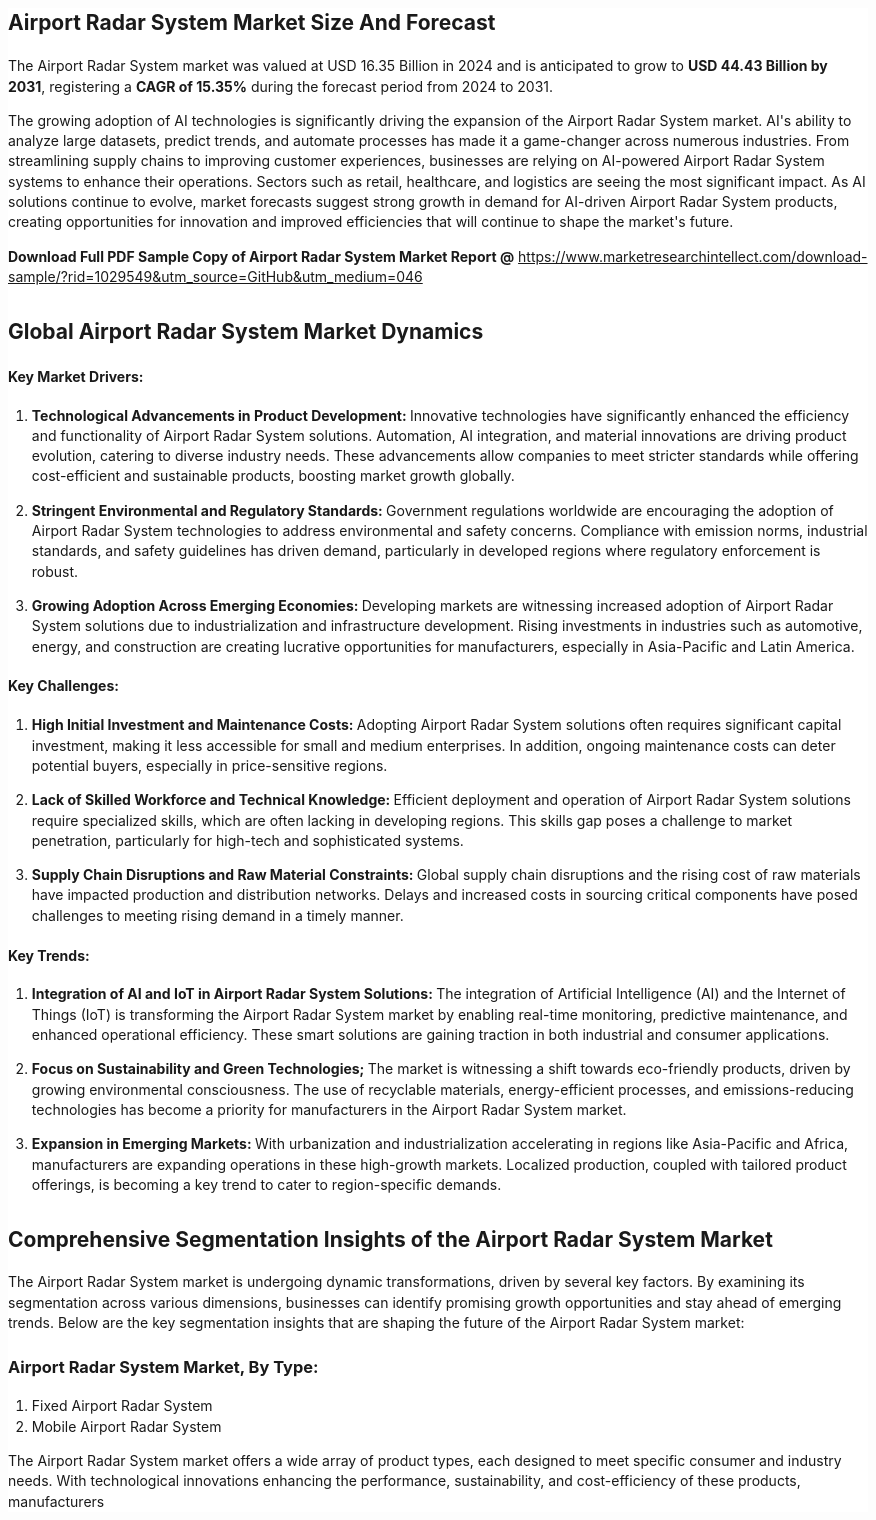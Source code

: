 <h2>Airport Radar System Market Size And Forecast</h2><p>The Airport Radar System market was valued at USD 16.35 Billion in 2024 and is anticipated to grow to <strong>USD 44.43 Billion by 2031</strong>, registering a <strong>CAGR of 15.35%</strong> during the forecast period from 2024 to 2031.</p><p>The growing adoption of AI technologies is significantly driving the expansion of the Airport Radar System market. AI's ability to analyze large datasets, predict trends, and automate processes has made it a game-changer across numerous industries. From streamlining supply chains to improving customer experiences, businesses are relying on AI-powered Airport Radar System systems to enhance their operations. Sectors such as retail, healthcare, and logistics are seeing the most significant impact. As AI solutions continue to evolve, market forecasts suggest strong growth in demand for AI-driven Airport Radar System products, creating opportunities for innovation and improved efficiencies that will continue to shape the market's future.</p><p><strong>Download Full PDF Sample Copy of Airport Radar System Market Report @</strong>&nbsp;<a href="https://www.marketresearchintellect.com/download-sample/?rid=1029549&amp;utm_source=GitHub&amp;utm_medium=046">https://www.marketresearchintellect.com/download-sample/?rid=1029549&amp;utm_source=GitHub&amp;utm_medium=046</a></p><h2>Global Airport Radar System Market Dynamics</h2><h4><strong>Key Market Drivers:</strong></h4><ol><li><p><strong>Technological Advancements in Product Development:&nbsp;</strong>Innovative technologies have significantly enhanced the efficiency and functionality of Airport Radar System solutions. Automation, AI integration, and material innovations are driving product evolution, catering to diverse industry needs. These advancements allow companies to meet stricter standards while offering cost-efficient and sustainable products, boosting market growth globally.</p></li><li><p><strong>Stringent Environmental and Regulatory Standards:&nbsp;</strong>Government regulations worldwide are encouraging the adoption of Airport Radar System technologies to address environmental and safety concerns. Compliance with emission norms, industrial standards, and safety guidelines has driven demand, particularly in developed regions where regulatory enforcement is robust.</p></li><li><p><strong>Growing Adoption Across Emerging Economies:&nbsp;</strong>Developing markets are witnessing increased adoption of Airport Radar System solutions due to industrialization and infrastructure development. Rising investments in industries such as automotive, energy, and construction are creating lucrative opportunities for manufacturers, especially in Asia-Pacific and Latin America.</p></li></ol><h4><strong>Key Challenges:</strong></h4><ol><li><p><strong>High Initial Investment and Maintenance Costs:&nbsp;</strong>Adopting Airport Radar System solutions often requires significant capital investment, making it less accessible for small and medium enterprises. In addition, ongoing maintenance costs can deter potential buyers, especially in price-sensitive regions.</p></li><li><p><strong>Lack of Skilled Workforce and Technical Knowledge:&nbsp;</strong>Efficient deployment and operation of Airport Radar System solutions require specialized skills, which are often lacking in developing regions. This skills gap poses a challenge to market penetration, particularly for high-tech and sophisticated systems.</p></li><li><p><strong>Supply Chain Disruptions and Raw Material Constraints:&nbsp;</strong>Global supply chain disruptions and the rising cost of raw materials have impacted production and distribution networks. Delays and increased costs in sourcing critical components have posed challenges to meeting rising demand in a timely manner.</p></li></ol><h4><strong>Key Trends:</strong></h4><ol><li><p><strong>Integration of AI and IoT in Airport Radar System Solutions:&nbsp;</strong>The integration of Artificial Intelligence (AI) and the Internet of Things (IoT) is transforming the Airport Radar System market by enabling real-time monitoring, predictive maintenance, and enhanced operational efficiency. These smart solutions are gaining traction in both industrial and consumer applications.</p></li><li><p><strong>Focus on Sustainability and Green Technologies;&nbsp;</strong>The market is witnessing a shift towards eco-friendly products, driven by growing environmental consciousness. The use of recyclable materials, energy-efficient processes, and emissions-reducing technologies has become a priority for manufacturers in the Airport Radar System market.</p></li><li><p><strong>Expansion in Emerging Markets:&nbsp;</strong>With urbanization and industrialization accelerating in regions like Asia-Pacific and Africa, manufacturers are expanding operations in these high-growth markets. Localized production, coupled with tailored product offerings, is becoming a key trend to cater to region-specific demands.</p></li></ol><div class="article-main__content" data-test-id="publishing-text-block"><h2>Comprehensive Segmentation Insights of the Airport Radar System Market</h2><p>The Airport Radar System market is undergoing dynamic transformations, driven by several key factors. By examining its segmentation across various dimensions, businesses can identify promising growth opportunities and stay ahead of emerging trends. Below are the key segmentation insights that are shaping the future of the Airport Radar System market:</p><h3><strong>Airport Radar System Market, By Type:<br /></strong></h3><ol><li>Fixed Airport Radar System<li> Mobile Airport Radar System</li></ol><p>The Airport Radar System market offers a wide array of product types, each designed to meet specific consumer and industry needs. With technological innovations enhancing the performance, sustainability, and cost-efficiency of these products, manufacturers